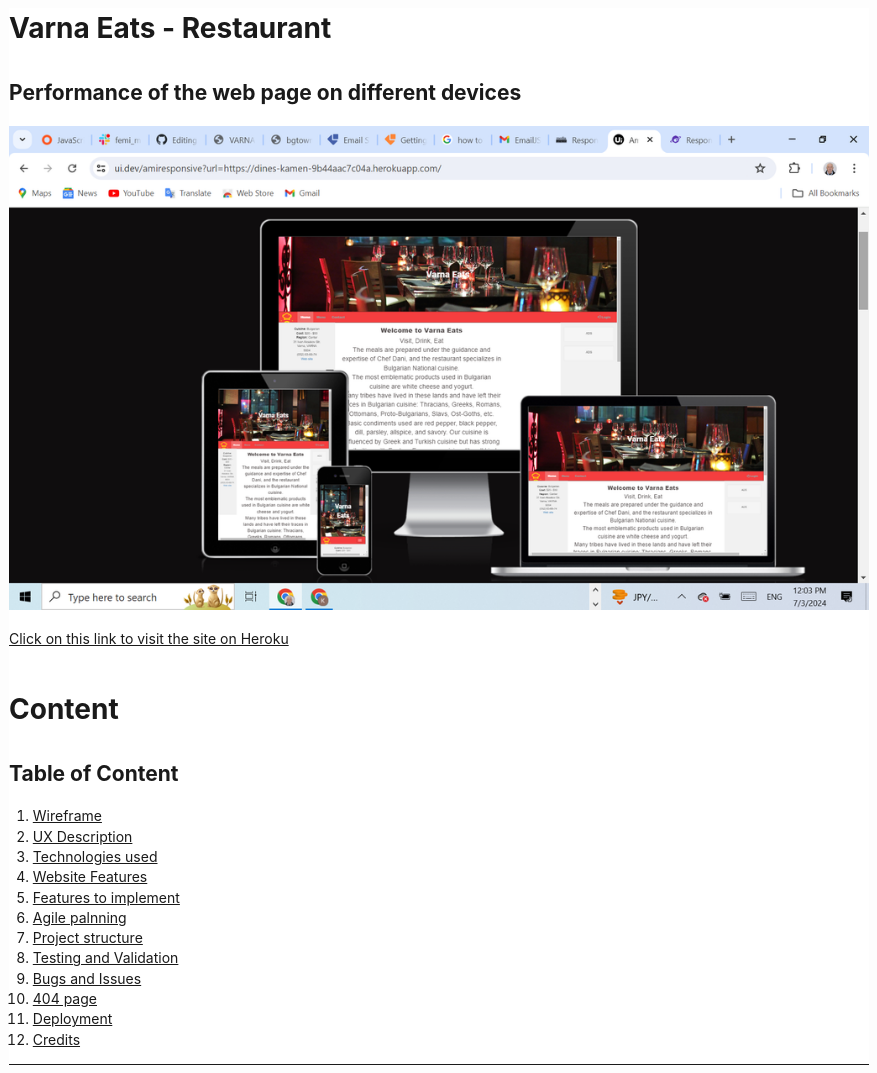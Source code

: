 

# Varna Eats - Restaurant

## Performance of the web page on different devices

![Responsive on phone!](README_ASSETS/responsive.png "Responsive on phone")

[Click on this link to visit the site on Heroku](https://dinesdj-cb401df90931.herokuapp.com/)


# Content


## Table of Content 
1. [Wireframe](#wireframe)
2. [UX Description](#ux-description)
3. [Technologies used](#technologies-used)
4. [Website Features](#website-features)
5. [Features to implement](#other-features)
6. [Agile palnning](#agile-planning)
7. [Project structure](#project-structure)
8. [Testing and Validation](#testing-and-validation)
9. [Bugs and Issues](#bugs-and-issues)
10. [404 page](#notfound-page)
11. [Deployment](#deployment)
12. [Credits](#credits)

---